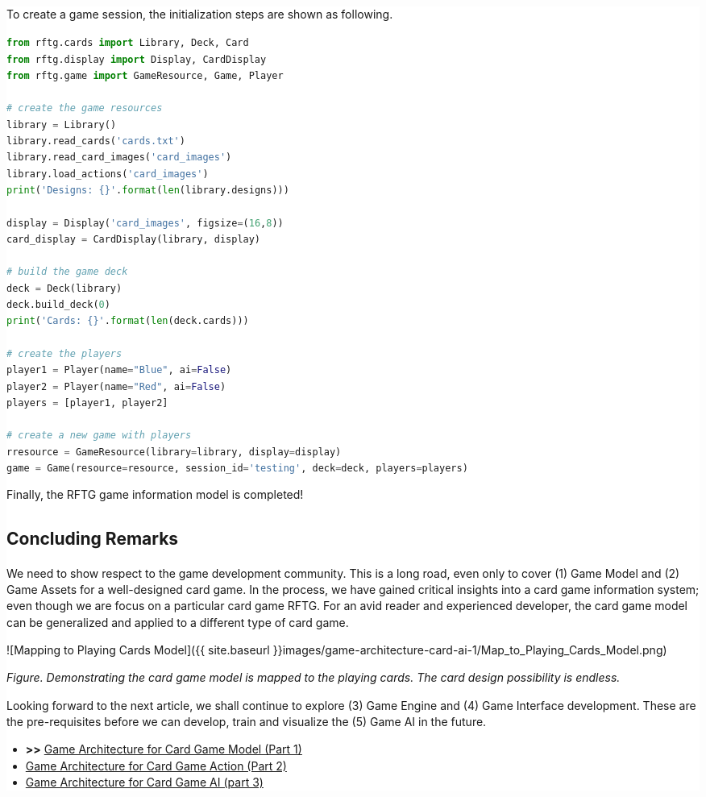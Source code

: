 To create a game session, the initialization steps are shown as following.

```python
from rftg.cards import Library, Deck, Card
from rftg.display import Display, CardDisplay
from rftg.game import GameResource, Game, Player

# create the game resources
library = Library()
library.read_cards('cards.txt')
library.read_card_images('card_images')
library.load_actions('card_images')
print('Designs: {}'.format(len(library.designs)))

display = Display('card_images', figsize=(16,8))
card_display = CardDisplay(library, display)

# build the game deck
deck = Deck(library)
deck.build_deck(0)
print('Cards: {}'.format(len(deck.cards)))

# create the players
player1 = Player(name="Blue", ai=False)
player2 = Player(name="Red", ai=False)
players = [player1, player2]

# create a new game with players
rresource = GameResource(library=library, display=display)
game = Game(resource=resource, session_id='testing', deck=deck, players=players)
```

Finally, the RFTG game information model is completed!

## <a name="Conclusion"></a> Concluding Remarks
We need to show respect to the game development community. This is a long road, even only to cover (1) Game Model and (2) Game Assets for a well-designed card game. In the process, we have gained critical insights into a card game information system; even though we are focus on a particular card game RFTG. For an avid reader and experienced developer, the card game model can be generalized and applied to a different type of card game.

![Mapping to Playing Cards Model]({{ site.baseurl }}images/game-architecture-card-ai-1/Map_to_Playing_Cards_Model.png)

*Figure. Demonstrating the card game model is mapped to the playing cards. The card design possibility is endless.*

Looking forward to the next article, we shall continue to explore (3) Game Engine and (4) Game Interface development. These are the pre-requisites before we can develop, train and visualize the (5) Game AI in the future.

* **>>** [Game Architecture for Card Game Model (Part 1)](http://bennycheung.github.io/game-architecture-card-ai-1)
* [Game Architecture for Card Game Action (Part 2)](http://bennycheung.github.io/game-architecture-card-ai-2)
* [Game Architecture for Card Game AI (part 3)](http://bennycheung.github.io/game-architecture-card-ai-3)
